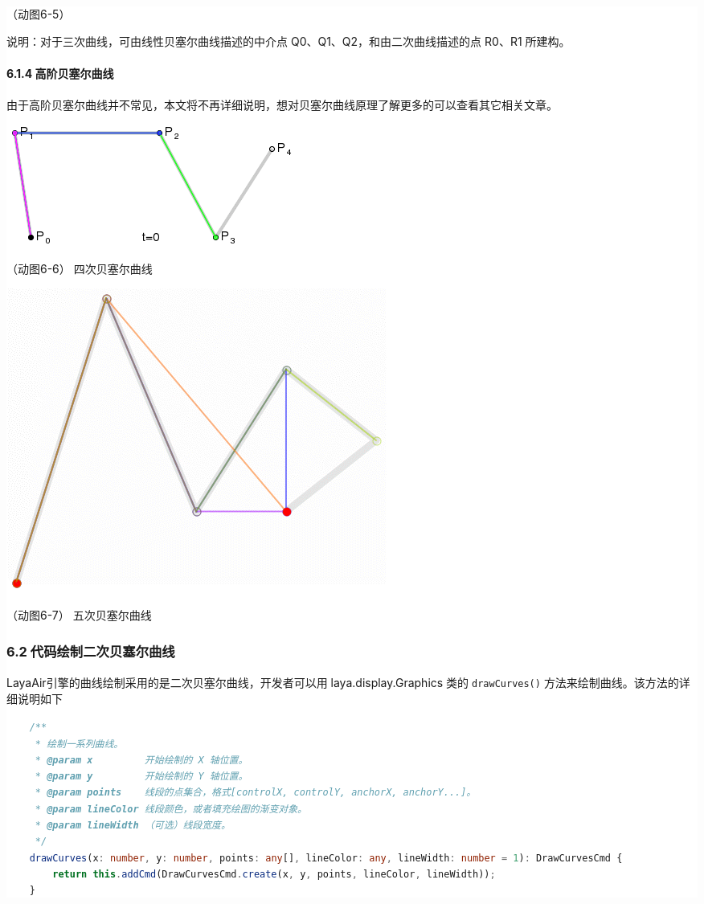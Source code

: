  （动图6-5）

说明：对于三次曲线，可由线性贝塞尔曲线描述的中介点 Q0、Q1、Q2，和由二次曲线描述的点 R0、R1 所建构。

#### 6.1.4 高阶贝塞尔曲线

由于高阶贝塞尔曲线并不常见，本文将不再详细说明，想对贝塞尔曲线原理了解更多的可以查看其它相关文章。

 ![4.gif](img/6-6.gif)

 （动图6-6） 四次贝塞尔曲线

 ![5.gif](img/6-7.gif)

 （动图6-7） 五次贝塞尔曲线



### 6.2 代码绘制二次贝塞尔曲线

LayaAir引擎的曲线绘制采用的是二次贝塞尔曲线，开发者可以用 laya.display.Graphics 类的 `drawCurves()` 方法来绘制曲线。该方法的详细说明如下

```typescript
    /**
     * 绘制一系列曲线。
     * @param x			开始绘制的 X 轴位置。
     * @param y			开始绘制的 Y 轴位置。
     * @param points	线段的点集合，格式[controlX, controlY, anchorX, anchorY...]。
     * @param lineColor	线段颜色，或者填充绘图的渐变对象。
     * @param lineWidth	（可选）线段宽度。
     */
    drawCurves(x: number, y: number, points: any[], lineColor: any, lineWidth: number = 1): DrawCurvesCmd {
        return this.addCmd(DrawCurvesCmd.create(x, y, points, lineColor, lineWidth));
    }
```
